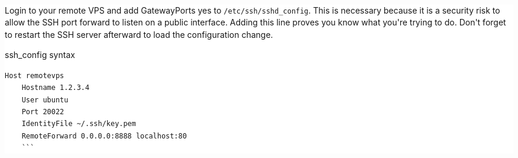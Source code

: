 Login to your remote VPS and add GatewayPorts yes to `/etc/ssh/sshd_config`.  This is necessary because it is a security risk to allow the SSH port forward to listen on a public interface.  Adding this line proves you know what you're trying to do. Don't forget to restart the SSH server afterward to load the configuration change.

ssh_config syntax
```
Host remotevps
    Hostname 1.2.3.4
    User ubuntu
    Port 20022
    IdentityFile ~/.ssh/key.pem
    RemoteForward 0.0.0.0:8888 localhost:80
	```